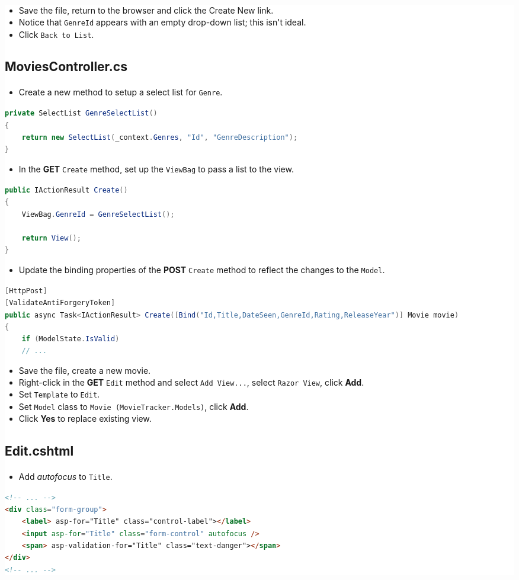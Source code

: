 - Save the file, return to the browser and click the Create New link.
- Notice that `GenreId` appears with an empty drop-down list; this isn't ideal.
- Click `Back to List`.

## MoviesController.cs

- Create a new method to setup a select list for `Genre`.

```cs
private SelectList GenreSelectList()
{
    return new SelectList(_context.Genres, "Id", "GenreDescription");
}
```

- In the __GET__ `Create` method, set up the `ViewBag` to pass a list to the view.

```cs
public IActionResult Create()
{
    ViewBag.GenreId = GenreSelectList();

    return View();
}
```

- Update the binding properties of the __POST__ `Create` method to reflect the changes
  to the `Model`.

```cs
[HttpPost]
[ValidateAntiForgeryToken]
public async Task<IActionResult> Create([Bind("Id,Title,DateSeen,GenreId,Rating,ReleaseYear")] Movie movie)
{
    if (ModelState.IsValid)
    // ...
```

- Save the file, create a new movie.
- Right-click in the __GET__ `Edit` method and select `Add View...`, select `Razor View`,
  click __Add__.
- Set `Template` to `Edit`.
- Set `Model` class to `Movie (MovieTracker.Models)`, click __Add__.
- Click __Yes__ to replace existing view.

## Edit.cshtml

- Add _autofocus_ to `Title`.

```html
<!-- ... -->
<div class="form-group">
    <label> asp-for="Title" class="control-label"></label>
    <input asp-for="Title" class="form-control" autofocus />
    <span> asp-validation-for="Title" class="text-danger"></span>
</div>
<!-- ... -->
```
